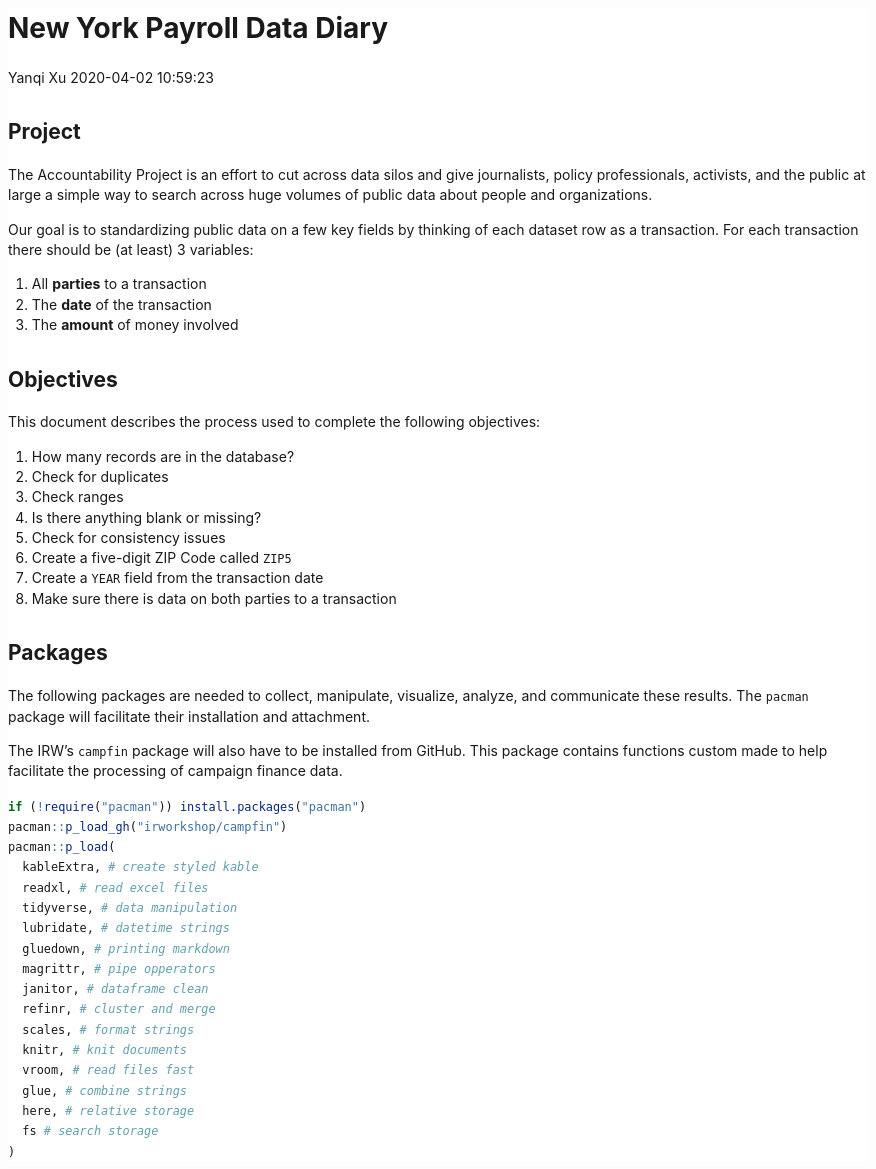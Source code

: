 New York Payroll Data Diary
================
Yanqi Xu
2020-04-02 10:59:23



## Project

The Accountability Project is an effort to cut across data silos and
give journalists, policy professionals, activists, and the public at
large a simple way to search across huge volumes of public data about
people and organizations.

Our goal is to standardizing public data on a few key fields by thinking
of each dataset row as a transaction. For each transaction there should
be (at least) 3 variables:

1.  All **parties** to a transaction
2.  The **date** of the transaction
3.  The **amount** of money involved

## Objectives

This document describes the process used to complete the following
objectives:

1.  How many records are in the database?
2.  Check for duplicates
3.  Check ranges
4.  Is there anything blank or missing?
5.  Check for consistency issues
6.  Create a five-digit ZIP Code called `ZIP5`
7.  Create a `YEAR` field from the transaction date
8.  Make sure there is data on both parties to a transaction

## Packages

The following packages are needed to collect, manipulate, visualize,
analyze, and communicate these results. The `pacman` package will
facilitate their installation and attachment.

The IRW’s `campfin` package will also have to be installed from GitHub.
This package contains functions custom made to help facilitate the
processing of campaign finance data.

``` r
if (!require("pacman")) install.packages("pacman")
pacman::p_load_gh("irworkshop/campfin")
pacman::p_load(
  kableExtra, # create styled kable
  readxl, # read excel files
  tidyverse, # data manipulation
  lubridate, # datetime strings
  gluedown, # printing markdown
  magrittr, # pipe opperators
  janitor, # dataframe clean
  refinr, # cluster and merge
  scales, # format strings
  knitr, # knit documents
  vroom, # read files fast
  glue, # combine strings
  here, # relative storage
  fs # search storage 
)
```
